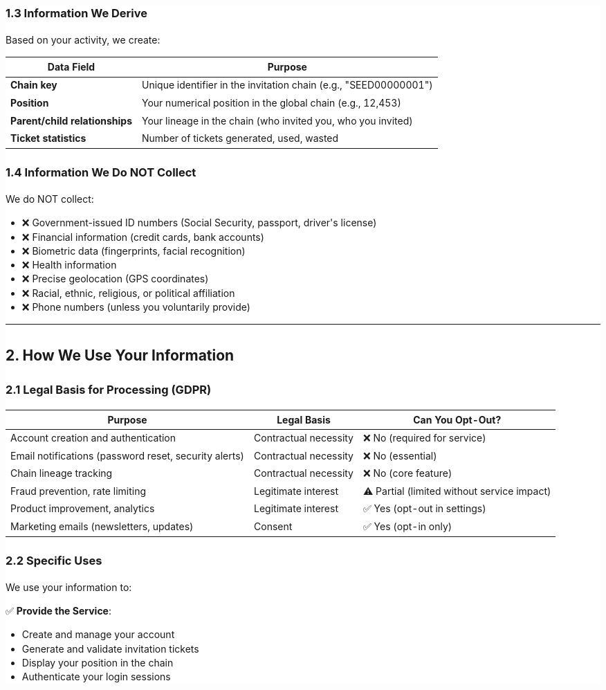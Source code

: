 ### 1.3 Information We Derive

Based on your activity, we create:

| Data Field | Purpose |
|------------|---------|
| **Chain key** | Unique identifier in the invitation chain (e.g., "SEED00000001") |
| **Position** | Your numerical position in the global chain (e.g., 12,453) |
| **Parent/child relationships** | Your lineage in the chain (who invited you, who you invited) |
| **Ticket statistics** | Number of tickets generated, used, wasted |

### 1.4 Information We Do NOT Collect

We do NOT collect:
- ❌ Government-issued ID numbers (Social Security, passport, driver's license)
- ❌ Financial information (credit cards, bank accounts)
- ❌ Biometric data (fingerprints, facial recognition)
- ❌ Health information
- ❌ Precise geolocation (GPS coordinates)
- ❌ Racial, ethnic, religious, or political affiliation
- ❌ Phone numbers (unless you voluntarily provide)

---

## 2. How We Use Your Information

### 2.1 Legal Basis for Processing (GDPR)

| Purpose | Legal Basis | Can You Opt-Out? |
|---------|-------------|------------------|
| Account creation and authentication | Contractual necessity | ❌ No (required for service) |
| Email notifications (password reset, security alerts) | Contractual necessity | ❌ No (essential) |
| Chain lineage tracking | Contractual necessity | ❌ No (core feature) |
| Fraud prevention, rate limiting | Legitimate interest | ⚠️ Partial (limited without service impact) |
| Product improvement, analytics | Legitimate interest | ✅ Yes (opt-out in settings) |
| Marketing emails (newsletters, updates) | Consent | ✅ Yes (opt-in only) |

### 2.2 Specific Uses

We use your information to:

✅ **Provide the Service**:
- Create and manage your account
- Generate and validate invitation tickets
- Display your position in the chain
- Authenticate your login sessions
